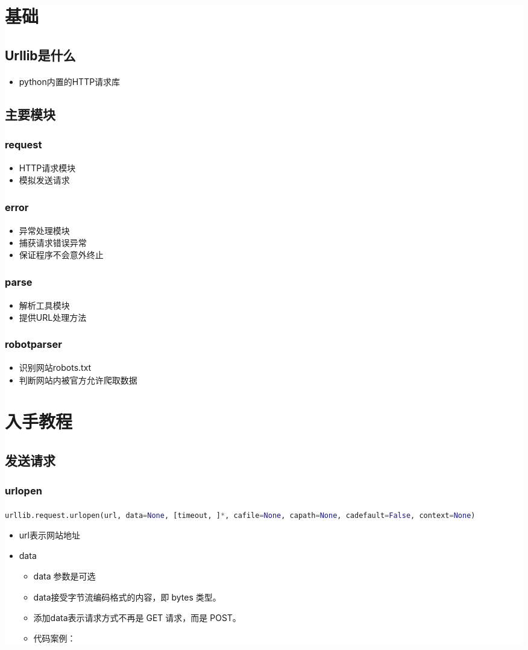 # 基础

## Urllib是什么

* python内置的HTTP请求库

## 主要模块 

### request

* HTTP请求模块
* 模拟发送请求

### error

* 异常处理模块
* 捕获请求错误异常
* 保证程序不会意外终止

### parse

* 解析工具模块
* 提供URL处理方法

### robotparser

* 识别网站robots.txt
* 判断网站内被官方允许爬取数据

# 入手教程

## 发送请求

### urlopen

```python
urllib.request.urlopen(url, data=None, [timeout, ]*, cafile=None, capath=None, cadefault=False, context=None)
```

* url表示网站地址

* data

  * data 参数是可选

  * data接受字节流编码格式的内容，即 bytes 类型。

  * 添加data表示请求方式不再是 GET 请求，而是 POST。

  * 代码案例：
